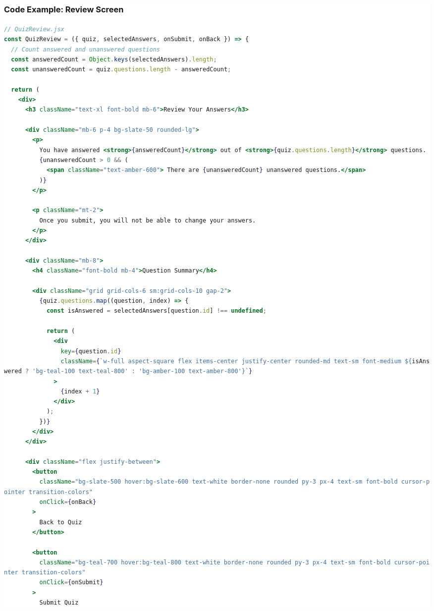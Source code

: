 ### Code Example: Review Screen

```jsx
// QuizReview.jsx
const QuizReview = ({ quiz, selectedAnswers, onSubmit, onBack }) => {
  // Count answered and unanswered questions
  const answeredCount = Object.keys(selectedAnswers).length;
  const unansweredCount = quiz.questions.length - answeredCount;
  
  return (
    <div>
      <h3 className="text-xl font-bold mb-6">Review Your Answers</h3>
      
      <div className="mb-6 p-4 bg-slate-50 rounded-lg">
        <p>
          You have answered <strong>{answeredCount}</strong> out of <strong>{quiz.questions.length}</strong> questions.
          {unansweredCount > 0 && (
            <span className="text-amber-600"> There are {unansweredCount} unanswered questions.</span>
          )}
        </p>
        
        <p className="mt-2">
          Once you submit, you will not be able to change your answers.
        </p>
      </div>
      
      <div className="mb-8">
        <h4 className="font-bold mb-4">Question Summary</h4>
        
        <div className="grid grid-cols-6 sm:grid-cols-10 gap-2">
          {quiz.questions.map((question, index) => {
            const isAnswered = selectedAnswers[question.id] !== undefined;
            
            return (
              <div
                key={question.id}
                className={`w-full aspect-square flex items-center justify-center rounded-md text-sm font-medium ${isAnswered ? 'bg-teal-100 text-teal-800' : 'bg-amber-100 text-amber-800'}`}
              >
                {index + 1}
              </div>
            );
          })}
        </div>
      </div>
      
      <div className="flex justify-between">
        <button
          className="bg-slate-500 hover:bg-slate-600 text-white border-none rounded py-3 px-4 text-sm font-bold cursor-pointer transition-colors"
          onClick={onBack}
        >
          Back to Quiz
        </button>
        
        <button
          className="bg-teal-700 hover:bg-teal-800 text-white border-none rounded py-3 px-4 text-sm font-bold cursor-pointer transition-colors"
          onClick={onSubmit}
        >
          Submit Quiz
```